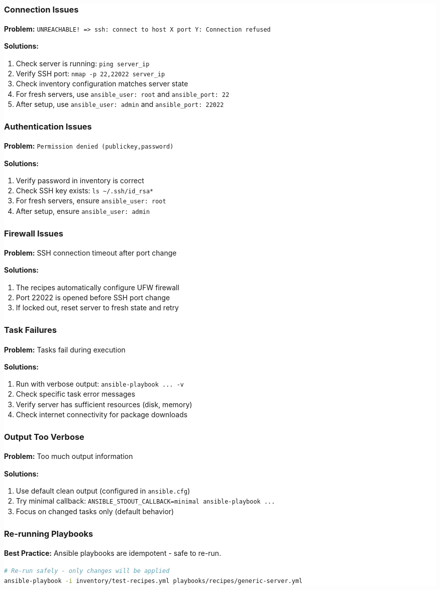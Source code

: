### Connection Issues

**Problem:** `UNREACHABLE! => ssh: connect to host X port Y: Connection refused`

**Solutions:**
1. Check server is running: `ping server_ip`
2. Verify SSH port: `nmap -p 22,22022 server_ip`
3. Check inventory configuration matches server state
4. For fresh servers, use `ansible_user: root` and `ansible_port: 22`
5. After setup, use `ansible_user: admin` and `ansible_port: 22022`

### Authentication Issues

**Problem:** `Permission denied (publickey,password)`

**Solutions:**
1. Verify password in inventory is correct
2. Check SSH key exists: `ls ~/.ssh/id_rsa*`
3. For fresh servers, ensure `ansible_user: root`
4. After setup, ensure `ansible_user: admin`

### Firewall Issues

**Problem:** SSH connection timeout after port change

**Solutions:**
1. The recipes automatically configure UFW firewall
2. Port 22022 is opened before SSH port change
3. If locked out, reset server to fresh state and retry

### Task Failures

**Problem:** Tasks fail during execution

**Solutions:**
1. Run with verbose output: `ansible-playbook ... -v`
2. Check specific task error messages
3. Verify server has sufficient resources (disk, memory)
4. Check internet connectivity for package downloads

### Output Too Verbose

**Problem:** Too much output information

**Solutions:**
1. Use default clean output (configured in `ansible.cfg`)
2. Try minimal callback: `ANSIBLE_STDOUT_CALLBACK=minimal ansible-playbook ...`
3. Focus on changed tasks only (default behavior)

### Re-running Playbooks

**Best Practice:** Ansible playbooks are idempotent - safe to re-run.

```bash
# Re-run safely - only changes will be applied
ansible-playbook -i inventory/test-recipes.yml playbooks/recipes/generic-server.yml
```
